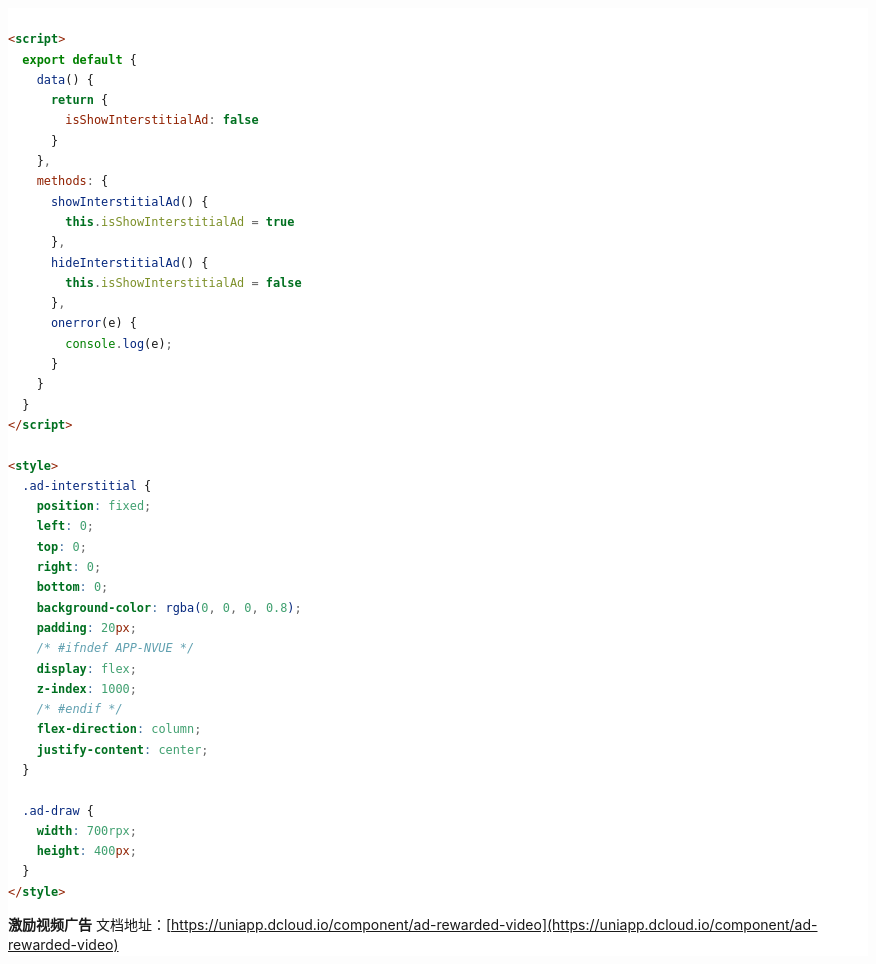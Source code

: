 ```html

<script>
  export default {
    data() {
      return {
        isShowInterstitialAd: false
      }
    },
    methods: {
      showInterstitialAd() {
        this.isShowInterstitialAd = true
      },
      hideInterstitialAd() {
        this.isShowInterstitialAd = false
      },
      onerror(e) {
        console.log(e);
      }
    }
  }
</script>

<style>
  .ad-interstitial {
    position: fixed;
    left: 0;
    top: 0;
    right: 0;
    bottom: 0;
    background-color: rgba(0, 0, 0, 0.8);
    padding: 20px;
    /* #ifndef APP-NVUE */
    display: flex;
    z-index: 1000;
    /* #endif */
    flex-direction: column;
    justify-content: center;
  }

  .ad-draw {
    width: 700rpx;
    height: 400px;
  }
</style>

```


**激励视频广告**
文档地址：[https://uniapp.dcloud.io/component/ad-rewarded-video](https://uniapp.dcloud.io/component/ad-rewarded-video)

